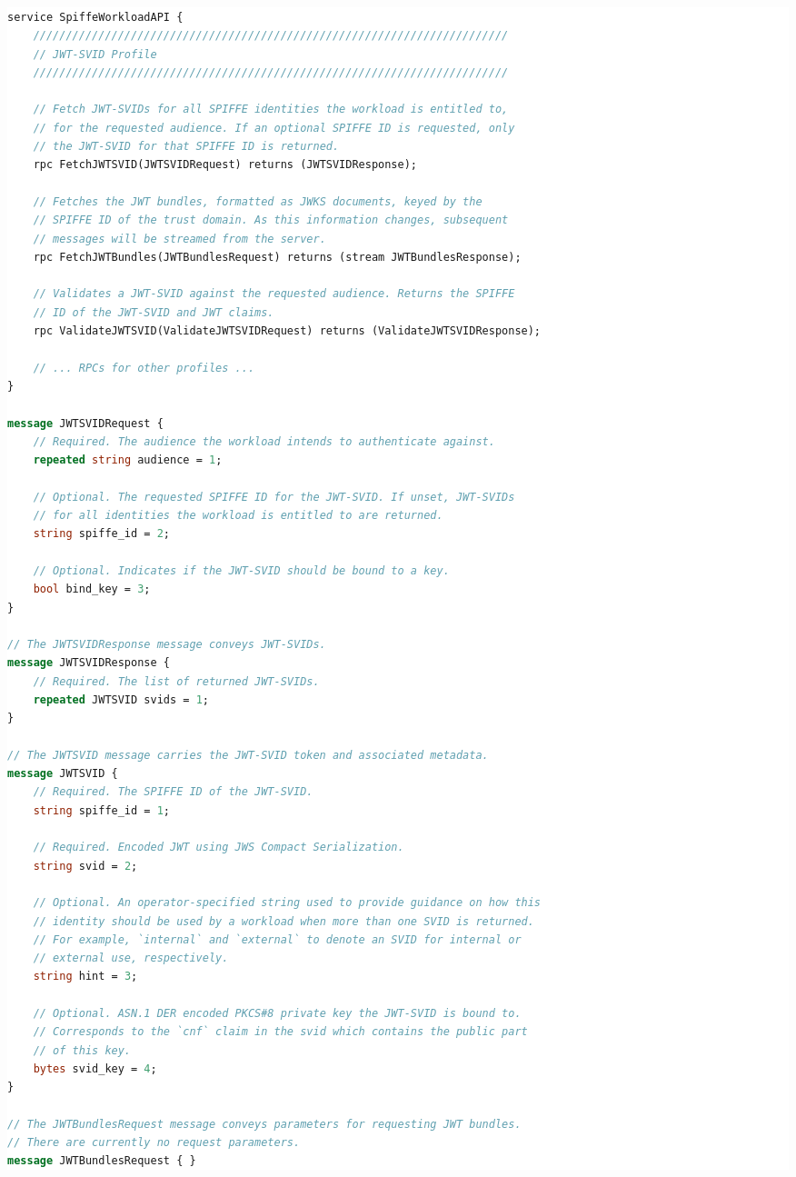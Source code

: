 ```protobuf
service SpiffeWorkloadAPI {
    /////////////////////////////////////////////////////////////////////////
    // JWT-SVID Profile
    /////////////////////////////////////////////////////////////////////////

    // Fetch JWT-SVIDs for all SPIFFE identities the workload is entitled to,
    // for the requested audience. If an optional SPIFFE ID is requested, only
    // the JWT-SVID for that SPIFFE ID is returned.
    rpc FetchJWTSVID(JWTSVIDRequest) returns (JWTSVIDResponse);

    // Fetches the JWT bundles, formatted as JWKS documents, keyed by the
    // SPIFFE ID of the trust domain. As this information changes, subsequent
    // messages will be streamed from the server.
    rpc FetchJWTBundles(JWTBundlesRequest) returns (stream JWTBundlesResponse);

    // Validates a JWT-SVID against the requested audience. Returns the SPIFFE
    // ID of the JWT-SVID and JWT claims.
    rpc ValidateJWTSVID(ValidateJWTSVIDRequest) returns (ValidateJWTSVIDResponse);

    // ... RPCs for other profiles ...
}

message JWTSVIDRequest {
    // Required. The audience the workload intends to authenticate against.
    repeated string audience = 1;

    // Optional. The requested SPIFFE ID for the JWT-SVID. If unset, JWT-SVIDs
    // for all identities the workload is entitled to are returned.
    string spiffe_id = 2;

    // Optional. Indicates if the JWT-SVID should be bound to a key.
    bool bind_key = 3;
}

// The JWTSVIDResponse message conveys JWT-SVIDs.
message JWTSVIDResponse {
    // Required. The list of returned JWT-SVIDs.
    repeated JWTSVID svids = 1;
}

// The JWTSVID message carries the JWT-SVID token and associated metadata.
message JWTSVID {
    // Required. The SPIFFE ID of the JWT-SVID.
    string spiffe_id = 1;

    // Required. Encoded JWT using JWS Compact Serialization.
    string svid = 2;

    // Optional. An operator-specified string used to provide guidance on how this
    // identity should be used by a workload when more than one SVID is returned.
    // For example, `internal` and `external` to denote an SVID for internal or
    // external use, respectively.
    string hint = 3;

    // Optional. ASN.1 DER encoded PKCS#8 private key the JWT-SVID is bound to. 
    // Corresponds to the `cnf` claim in the svid which contains the public part
    // of this key.
    bytes svid_key = 4;
}

// The JWTBundlesRequest message conveys parameters for requesting JWT bundles.
// There are currently no request parameters.
message JWTBundlesRequest { }
```